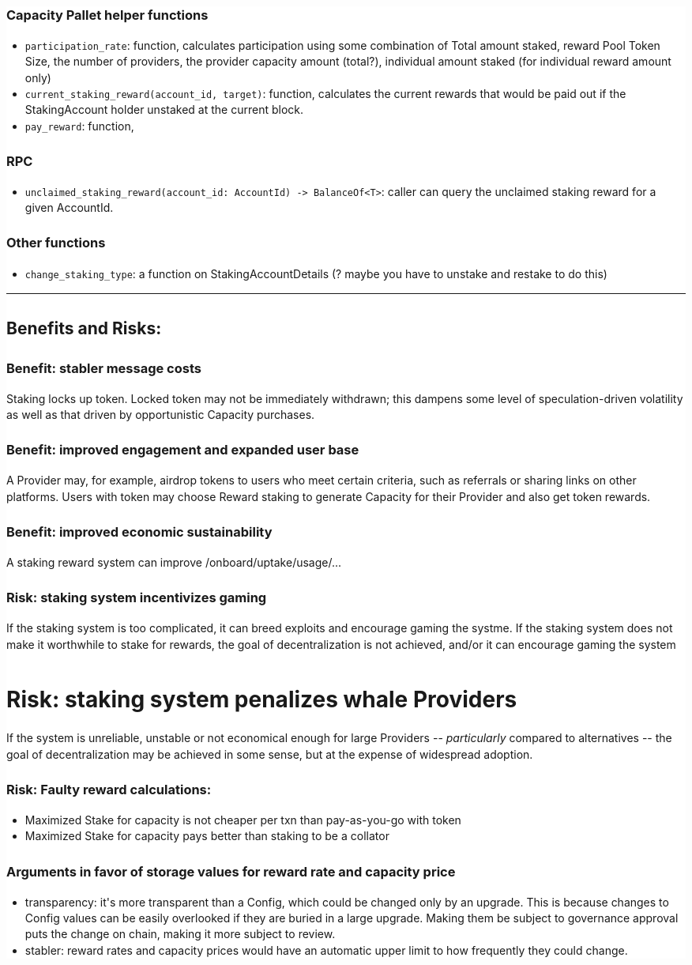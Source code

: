 ### Capacity Pallet helper functions
* `participation_rate`: function, calculates participation using some combination of Total amount staked, reward Pool Token Size, the number of providers, the provider capacity amount (total?), individual amount staked (for individual reward amount only)
* `current_staking_reward(account_id, target)`: function, calculates the current rewards that would be paid out if the StakingAccount holder unstaked at the current block.
* `pay_reward`: function,

### RPC
* `unclaimed_staking_reward(account_id: AccountId) -> BalanceOf<T>`: caller can query the unclaimed staking reward for a given AccountId.

### Other functions
* `change_staking_type`:  a function on StakingAccountDetails  (? maybe you have to unstake and restake to do this)

[//]: # (A high level overview, followed by a detailed description.)
[//]: # (This is where specific technology, such as language, frameworks, encryption algorithms, type of authentication, and APIs can be described.)
[//]: # (It can include diagrams such as a system context diagram, or a sequence diagram.)

---
## Benefits and Risks:
### Benefit: stabler message costs
Staking locks up token.  Locked token may not be immediately withdrawn; this dampens some level of speculation-driven volatility as well as that driven by opportunistic Capacity purchases.

### Benefit: improved engagement and expanded user base
A Provider may, for example, airdrop tokens to users who meet certain criteria, such as referrals or sharing links on other platforms.  Users with token may choose Reward staking to generate Capacity for their Provider and also get token rewards.

### Benefit: improved economic sustainability
A staking reward system can improve /onboard/uptake/usage/...

### Risk: staking system incentivizes gaming
If the staking system is too complicated, it can breed exploits and encourage gaming the systme.
If the staking system does not make it worthwhile to stake for rewards, the goal of decentralization is not achieved, and/or it can encourage gaming the system

# Risk: staking system penalizes whale Providers
If the system is unreliable, unstable or not economical enough for large Providers -- _particularly_ compared to alternatives -- the goal of decentralization may be achieved in some sense, but at the expense of widespread adoption.

### Risk: Faulty reward calculations:
* Maximized Stake for capacity is not cheaper per txn than pay-as-you-go with token
* Maximized Stake for capacity pays better than staking to be a collator

### Arguments in favor of storage values for reward rate and capacity price
* transparency:  it's more transparent than a Config, which could be changed only by an upgrade. This is because changes to Config values can be easily overlooked if they are buried in a large upgrade. Making them be subject to governance approval puts the change on chain, making it more subject to review.
* stabler: reward rates and capacity prices would have an automatic upper limit to how frequently they could change.


[//]: # (A short description of the landscape in which the new system is being built, what is actually being built.)
[//]: # (It may also say what is not being built, and any assumptions.)
[//]: # (Example: The proposed feature is a testing library. The context is: the library is for our chosen blockchain. The scope is: this is for a specific repository, so it's not meant to be reused. That means it won't be a separate package, and the code will be tailored for this repo. One might also say that the scope is also limited to developer testing, so it's not meant to be used in CI or a test environment such as a test blockchain network.)
[//]: # (the reasons why this solution was chosen, and the risks this solution poses.)
[//]: # (For example, the solution may be very simple, but there could performance bottlenecks above a certain threshold.)
[//]: # (Another: the solution is well known and widely used, but it's not a perfect fit and requires complicated changes in one area.)
[//]: # (discuss alternatives that were considered, and why they were rejected.)
[//]: # (Note when there are absolute requirements that the solution does not and can't meet. One example might be, it's a proprietary solution but we need something open source.)
[//]: # (sources of information that led to this design.)